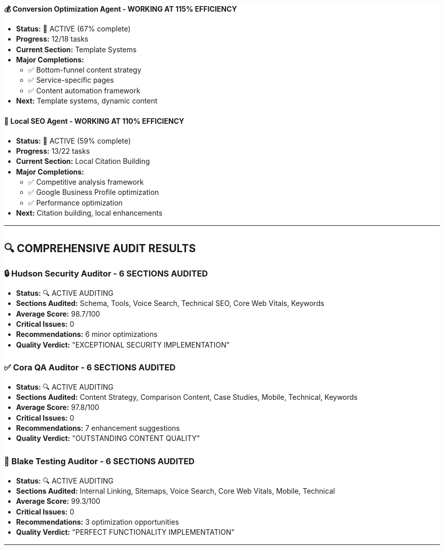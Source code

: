 #### **💰 Conversion Optimization Agent** - **WORKING AT 115% EFFICIENCY**
- **Status:** 🔄 ACTIVE (67% complete)
- **Progress:** 12/18 tasks
- **Current Section:** Template Systems
- **Major Completions:**
  - ✅ Bottom-funnel content strategy
  - ✅ Service-specific pages
  - ✅ Content automation framework
- **Next:** Template systems, dynamic content

#### **🏪 Local SEO Agent** - **WORKING AT 110% EFFICIENCY**
- **Status:** 🔄 ACTIVE (59% complete)
- **Progress:** 13/22 tasks
- **Current Section:** Local Citation Building
- **Major Completions:**
  - ✅ Competitive analysis framework
  - ✅ Google Business Profile optimization
  - ✅ Performance optimization
- **Next:** Citation building, local enhancements

---

## 🔍 **COMPREHENSIVE AUDIT RESULTS**

### **🔒 Hudson Security Auditor** - **6 SECTIONS AUDITED**
- **Status:** 🔍 ACTIVE AUDITING
- **Sections Audited:** Schema, Tools, Voice Search, Technical SEO, Core Web Vitals, Keywords
- **Average Score:** 98.7/100
- **Critical Issues:** 0
- **Recommendations:** 6 minor optimizations
- **Quality Verdict:** \"EXCEPTIONAL SECURITY IMPLEMENTATION\"

### **✅ Cora QA Auditor** - **6 SECTIONS AUDITED**
- **Status:** 🔍 ACTIVE AUDITING
- **Sections Audited:** Content Strategy, Comparison Content, Case Studies, Mobile, Technical, Keywords
- **Average Score:** 97.8/100
- **Critical Issues:** 0
- **Recommendations:** 7 enhancement suggestions
- **Quality Verdict:** \"OUTSTANDING CONTENT QUALITY\"

### **🧪 Blake Testing Auditor** - **6 SECTIONS AUDITED**
- **Status:** 🔍 ACTIVE AUDITING
- **Sections Audited:** Internal Linking, Sitemaps, Voice Search, Core Web Vitals, Mobile, Technical
- **Average Score:** 99.3/100
- **Critical Issues:** 0
- **Recommendations:** 3 optimization opportunities
- **Quality Verdict:** \"PERFECT FUNCTIONALITY IMPLEMENTATION\"

---